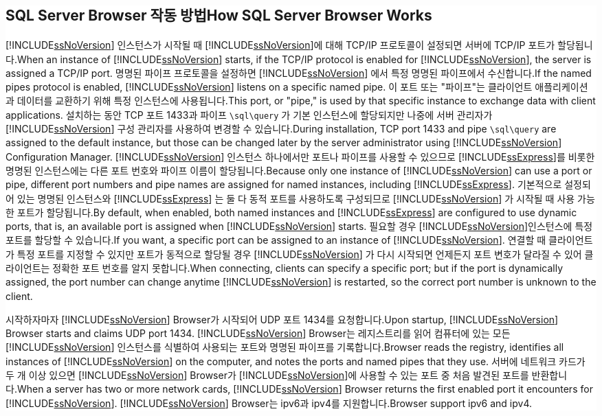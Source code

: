 ## <a name="how-sql-server-browser-works"></a><span data-ttu-id="204f4-123">SQL Server Browser 작동 방법</span><span class="sxs-lookup"><span data-stu-id="204f4-123">How SQL Server Browser Works</span></span>  
 <span data-ttu-id="204f4-124">[!INCLUDE[ssNoVersion](../../includes/ssnoversion-md.md)] 인스턴스가 시작될 때 [!INCLUDE[ssNoVersion](../../includes/ssnoversion-md.md)]에 대해 TCP/IP 프로토콜이 설정되면 서버에 TCP/IP 포트가 할당됩니다.</span><span class="sxs-lookup"><span data-stu-id="204f4-124">When an instance of [!INCLUDE[ssNoVersion](../../includes/ssnoversion-md.md)] starts, if the TCP/IP protocol is enabled for [!INCLUDE[ssNoVersion](../../includes/ssnoversion-md.md)], the server is assigned a TCP/IP port.</span></span> <span data-ttu-id="204f4-125">명명된 파이프 프로토콜을 설정하면 [!INCLUDE[ssNoVersion](../../includes/ssnoversion-md.md)] 에서 특정 명명된 파이프에서 수신합니다.</span><span class="sxs-lookup"><span data-stu-id="204f4-125">If the named pipes protocol is enabled, [!INCLUDE[ssNoVersion](../../includes/ssnoversion-md.md)] listens on a specific named pipe.</span></span> <span data-ttu-id="204f4-126">이 포트 또는 "파이프"는 클라이언트 애플리케이션과 데이터를 교환하기 위해 특정 인스턴스에 사용됩니다.</span><span class="sxs-lookup"><span data-stu-id="204f4-126">This port, or "pipe," is used by that specific instance to exchange data with client applications.</span></span> <span data-ttu-id="204f4-127">설치하는 동안 TCP 포트 1433과 파이프 `\sql\query` 가 기본 인스턴스에 할당되지만 나중에 서버 관리자가 [!INCLUDE[ssNoVersion](../../includes/ssnoversion-md.md)] 구성 관리자를 사용하여 변경할 수 있습니다.</span><span class="sxs-lookup"><span data-stu-id="204f4-127">During installation, TCP port 1433 and pipe `\sql\query` are assigned to the default instance, but those can be changed later by the server administrator using [!INCLUDE[ssNoVersion](../../includes/ssnoversion-md.md)] Configuration Manager.</span></span> <span data-ttu-id="204f4-128">[!INCLUDE[ssNoVersion](../../includes/ssnoversion-md.md)] 인스턴스 하나에서만 포트나 파이프를 사용할 수 있으므로 [!INCLUDE[ssExpress](../../includes/ssexpress-md.md)]를 비롯한 명명된 인스턴스에는 다른 포트 번호와 파이프 이름이 할당됩니다.</span><span class="sxs-lookup"><span data-stu-id="204f4-128">Because only one instance of [!INCLUDE[ssNoVersion](../../includes/ssnoversion-md.md)] can use a port or pipe, different port numbers and pipe names are assigned for named instances, including [!INCLUDE[ssExpress](../../includes/ssexpress-md.md)].</span></span> <span data-ttu-id="204f4-129">기본적으로 설정되어 있는 명명된 인스턴스와 [!INCLUDE[ssExpress](../../includes/ssexpress-md.md)] 는 둘 다 동적 포트를 사용하도록 구성되므로 [!INCLUDE[ssNoVersion](../../includes/ssnoversion-md.md)] 가 시작될 때 사용 가능한 포트가 할당됩니다.</span><span class="sxs-lookup"><span data-stu-id="204f4-129">By default, when enabled, both named instances and [!INCLUDE[ssExpress](../../includes/ssexpress-md.md)] are configured to use dynamic ports, that is, an available port is assigned when [!INCLUDE[ssNoVersion](../../includes/ssnoversion-md.md)] starts.</span></span> <span data-ttu-id="204f4-130">필요할 경우 [!INCLUDE[ssNoVersion](../../includes/ssnoversion-md.md)]인스턴스에 특정 포트를 할당할 수 있습니다.</span><span class="sxs-lookup"><span data-stu-id="204f4-130">If you want, a specific port can be assigned to an instance of [!INCLUDE[ssNoVersion](../../includes/ssnoversion-md.md)].</span></span> <span data-ttu-id="204f4-131">연결할 때 클라이언트가 특정 포트를 지정할 수 있지만 포트가 동적으로 할당될 경우 [!INCLUDE[ssNoVersion](../../includes/ssnoversion-md.md)] 가 다시 시작되면 언제든지 포트 변호가 달라질 수 있어 클라이언트는 정확한 포트 번호를 알지 못합니다.</span><span class="sxs-lookup"><span data-stu-id="204f4-131">When connecting, clients can specify a specific port; but if the port is dynamically assigned, the port number can change anytime [!INCLUDE[ssNoVersion](../../includes/ssnoversion-md.md)] is restarted, so the correct port number is unknown to the client.</span></span>  
  
 <span data-ttu-id="204f4-132">시작하자마자 [!INCLUDE[ssNoVersion](../../includes/ssnoversion-md.md)] Browser가 시작되어 UDP 포트 1434를 요청합니다.</span><span class="sxs-lookup"><span data-stu-id="204f4-132">Upon startup, [!INCLUDE[ssNoVersion](../../includes/ssnoversion-md.md)] Browser starts and claims UDP port 1434.</span></span> [!INCLUDE[ssNoVersion](../../includes/ssnoversion-md.md)] <span data-ttu-id="204f4-133">Browser는 레지스트리를 읽어 컴퓨터에 있는 모든 [!INCLUDE[ssNoVersion](../../includes/ssnoversion-md.md)] 인스턴스를 식별하여 사용되는 포트와 명명된 파이프를 기록합니다.</span><span class="sxs-lookup"><span data-stu-id="204f4-133">Browser reads the registry, identifies all instances of [!INCLUDE[ssNoVersion](../../includes/ssnoversion-md.md)] on the computer, and notes the ports and named pipes that they use.</span></span> <span data-ttu-id="204f4-134">서버에 네트워크 카드가 두 개 이상 있으면 [!INCLUDE[ssNoVersion](../../includes/ssnoversion-md.md)] Browser가 [!INCLUDE[ssNoVersion](../../includes/ssnoversion-md.md)]에 사용할 수 있는 포트 중 처음 발견된 포트를 반환합니다.</span><span class="sxs-lookup"><span data-stu-id="204f4-134">When a server has two or more network cards, [!INCLUDE[ssNoVersion](../../includes/ssnoversion-md.md)] Browser returns the first enabled port it encounters for [!INCLUDE[ssNoVersion](../../includes/ssnoversion-md.md)].</span></span> [!INCLUDE[ssNoVersion](../../includes/ssnoversion-md.md)] <span data-ttu-id="204f4-135">Browser는 ipv6과 ipv4를 지원합니다.</span><span class="sxs-lookup"><span data-stu-id="204f4-135">Browser support ipv6 and ipv4.</span></span>  
  